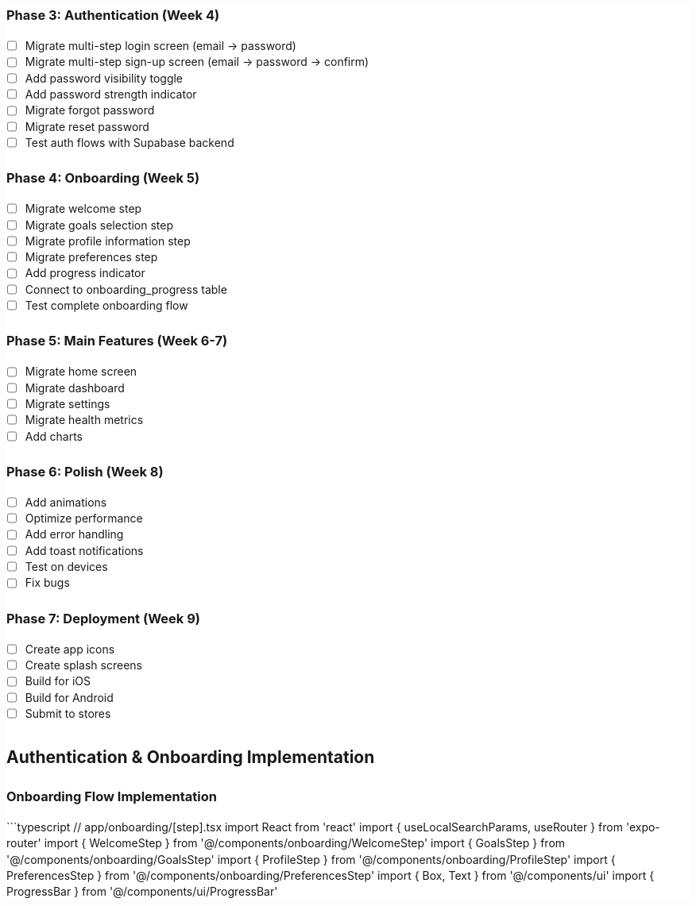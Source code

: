 ### Phase 3: Authentication (Week 4)
- [ ] Migrate multi-step login screen (email → password)
- [ ] Migrate multi-step sign-up screen (email → password → confirm)
- [ ] Add password visibility toggle
- [ ] Add password strength indicator
- [ ] Migrate forgot password
- [ ] Migrate reset password
- [ ] Test auth flows with Supabase backend

### Phase 4: Onboarding (Week 5)
- [ ] Migrate welcome step
- [ ] Migrate goals selection step
- [ ] Migrate profile information step
- [ ] Migrate preferences step
- [ ] Add progress indicator
- [ ] Connect to onboarding_progress table
- [ ] Test complete onboarding flow

### Phase 5: Main Features (Week 6-7)
- [ ] Migrate home screen
- [ ] Migrate dashboard
- [ ] Migrate settings
- [ ] Migrate health metrics
- [ ] Add charts

### Phase 6: Polish (Week 8)
- [ ] Add animations
- [ ] Optimize performance
- [ ] Add error handling
- [ ] Add toast notifications
- [ ] Test on devices
- [ ] Fix bugs

### Phase 7: Deployment (Week 9)
- [ ] Create app icons
- [ ] Create splash screens
- [ ] Build for iOS
- [ ] Build for Android
- [ ] Submit to stores

## Authentication & Onboarding Implementation

### Onboarding Flow Implementation

\`\`\`typescript
// app/onboarding/[step].tsx
import React from 'react'
import { useLocalSearchParams, useRouter } from 'expo-router'
import { WelcomeStep } from '@/components/onboarding/WelcomeStep'
import { GoalsStep } from '@/components/onboarding/GoalsStep'
import { ProfileStep } from '@/components/onboarding/ProfileStep'
import { PreferencesStep } from '@/components/onboarding/PreferencesStep'
import { Box, Text } from '@/components/ui'
import { ProgressBar } from '@/components/ui/ProgressBar'
